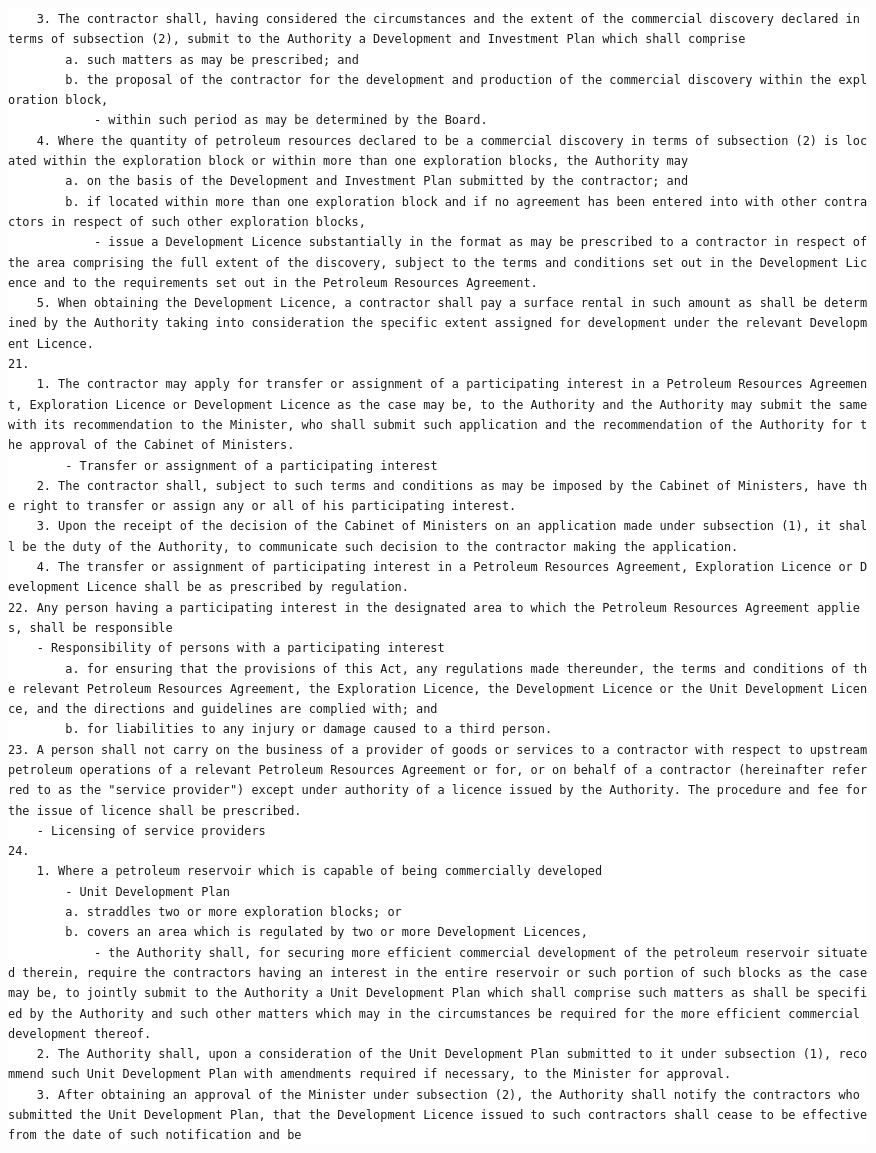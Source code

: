         3. The contractor shall, having considered the circumstances and the extent of the commercial discovery declared in terms of subsection (2), submit to the Authority a Development and Investment Plan which shall comprise
            a. such matters as may be prescribed; and
            b. the proposal of the contractor for the development and production of the commercial discovery within the exploration block,
                - within such period as may be determined by the Board.
        4. Where the quantity of petroleum resources declared to be a commercial discovery in terms of subsection (2) is located within the exploration block or within more than one exploration blocks, the Authority may
            a. on the basis of the Development and Investment Plan submitted by the contractor; and
            b. if located within more than one exploration block and if no agreement has been entered into with other contractors in respect of such other exploration blocks,
                - issue a Development Licence substantially in the format as may be prescribed to a contractor in respect of the area comprising the full extent of the discovery, subject to the terms and conditions set out in the Development Licence and to the requirements set out in the Petroleum Resources Agreement.
        5. When obtaining the Development Licence, a contractor shall pay a surface rental in such amount as shall be determined by the Authority taking into consideration the specific extent assigned for development under the relevant Development Licence.
    21. 
        1. The contractor may apply for transfer or assignment of a participating interest in a Petroleum Resources Agreement, Exploration Licence or Development Licence as the case may be, to the Authority and the Authority may submit the same with its recommendation to the Minister, who shall submit such application and the recommendation of the Authority for the approval of the Cabinet of Ministers.
            - Transfer or assignment of a participating interest
        2. The contractor shall, subject to such terms and conditions as may be imposed by the Cabinet of Ministers, have the right to transfer or assign any or all of his participating interest.
        3. Upon the receipt of the decision of the Cabinet of Ministers on an application made under subsection (1), it shall be the duty of the Authority, to communicate such decision to the contractor making the application.
        4. The transfer or assignment of participating interest in a Petroleum Resources Agreement, Exploration Licence or Development Licence shall be as prescribed by regulation.
    22. Any person having a participating interest in the designated area to which the Petroleum Resources Agreement applies, shall be responsible
        - Responsibility of persons with a participating interest
            a. for ensuring that the provisions of this Act, any regulations made thereunder, the terms and conditions of the relevant Petroleum Resources Agreement, the Exploration Licence, the Development Licence or the Unit Development Licence, and the directions and guidelines are complied with; and
            b. for liabilities to any injury or damage caused to a third person.
    23. A person shall not carry on the business of a provider of goods or services to a contractor with respect to upstream petroleum operations of a relevant Petroleum Resources Agreement or for, or on behalf of a contractor (hereinafter referred to as the "service provider") except under authority of a licence issued by the Authority. The procedure and fee for the issue of licence shall be prescribed.
        - Licensing of service providers
    24. 
        1. Where a petroleum reservoir which is capable of being commercially developed
            - Unit Development Plan
            a. straddles two or more exploration blocks; or
            b. covers an area which is regulated by two or more Development Licences,
                - the Authority shall, for securing more efficient commercial development of the petroleum reservoir situated therein, require the contractors having an interest in the entire reservoir or such portion of such blocks as the case may be, to jointly submit to the Authority a Unit Development Plan which shall comprise such matters as shall be specified by the Authority and such other matters which may in the circumstances be required for the more efficient commercial development thereof.
        2. The Authority shall, upon a consideration of the Unit Development Plan submitted to it under subsection (1), recommend such Unit Development Plan with amendments required if necessary, to the Minister for approval.
        3. After obtaining an approval of the Minister under subsection (2), the Authority shall notify the contractors who submitted the Unit Development Plan, that the Development Licence issued to such contractors shall cease to be effective from the date of such notification and be